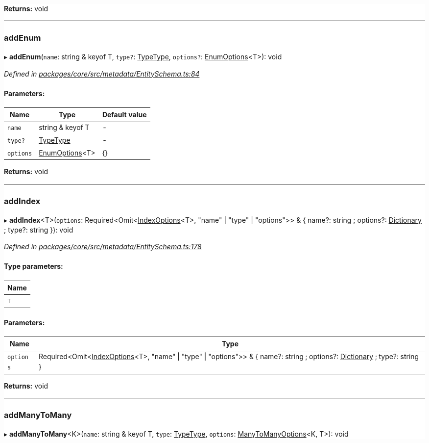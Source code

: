 **Returns:** void

___

### addEnum

▸ **addEnum**(`name`: string & keyof T, `type?`: [TypeType](../globals.md#typetype), `options?`: [EnumOptions](../interfaces/enumoptions.md)&#60;T>): void

*Defined in [packages/core/src/metadata/EntitySchema.ts:84](https://github.com/mikro-orm/mikro-orm/blob/d945b8a11/packages/core/src/metadata/EntitySchema.ts#L84)*

#### Parameters:

Name | Type | Default value |
------ | ------ | ------ |
`name` | string & keyof T | - |
`type?` | [TypeType](../globals.md#typetype) | - |
`options` | [EnumOptions](../interfaces/enumoptions.md)&#60;T> | {} |

**Returns:** void

___

### addIndex

▸ **addIndex**&#60;T>(`options`: Required&#60;Omit&#60;[IndexOptions](../interfaces/indexoptions.md)&#60;T>, &#34;name&#34; \| &#34;type&#34; \| &#34;options&#34;>> & { name?: string ; options?: [Dictionary](../globals.md#dictionary) ; type?: string  }): void

*Defined in [packages/core/src/metadata/EntitySchema.ts:178](https://github.com/mikro-orm/mikro-orm/blob/d945b8a11/packages/core/src/metadata/EntitySchema.ts#L178)*

#### Type parameters:

Name |
------ |
`T` |

#### Parameters:

Name | Type |
------ | ------ |
`options` | Required&#60;Omit&#60;[IndexOptions](../interfaces/indexoptions.md)&#60;T>, &#34;name&#34; \| &#34;type&#34; \| &#34;options&#34;>> & { name?: string ; options?: [Dictionary](../globals.md#dictionary) ; type?: string  } |

**Returns:** void

___

### addManyToMany

▸ **addManyToMany**&#60;K>(`name`: string & keyof T, `type`: [TypeType](../globals.md#typetype), `options`: [ManyToManyOptions](../interfaces/manytomanyoptions.md)&#60;K, T>): void
